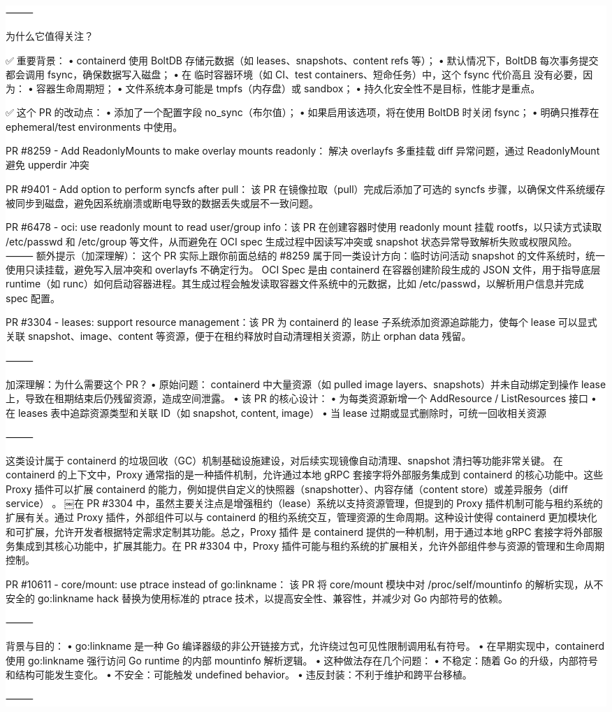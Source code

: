⸻

为什么它值得关注？

✅ 重要背景：
	•	containerd 使用 BoltDB 存储元数据（如 leases、snapshots、content refs 等）；
	•	默认情况下，BoltDB 每次事务提交都会调用 fsync，确保数据写入磁盘；
	•	在 临时容器环境（如 CI、test containers、短命任务）中，这个 fsync 代价高且 没有必要，因为：
	•	容器生命周期短；
	•	文件系统本身可能是 tmpfs（内存盘）或 sandbox；
	•	持久化安全性不是目标，性能才是重点。

✅ 这个 PR 的改动点：
	•	添加了一个配置字段 no_sync（布尔值）；
	•	如果启用该选项，将在使用 BoltDB 时关闭 fsync；
	•	明确只推荐在 ephemeral/test environments 中使用。


PR #8259 - Add ReadonlyMounts to make overlay mounts readonly： 解决 overlayfs 多重挂载 diff 异常问题，通过 ReadonlyMount 避免 upperdir 冲突

PR #9401 - Add option to perform syncfs after pull： 该 PR 在镜像拉取（pull）完成后添加了可选的 syncfs 步骤，以确保文件系统缓存被同步到磁盘，避免因系统崩溃或断电导致的数据丢失或层不一致问题。

PR #6478 - oci: use readonly mount to read user/group info：该 PR 在创建容器时使用 readonly mount 挂载 rootfs，以只读方式读取 /etc/passwd 和 /etc/group 等文件，从而避免在 OCI spec 生成过程中因读写冲突或 snapshot 状态异常导致解析失败或权限风险。 ⸻ 额外提示（加深理解）： 这个 PR 实际上跟你前面总结的 #8259 属于同一类设计方向：临时访问活动 snapshot 的文件系统时，统一使用只读挂载，避免写入层冲突和 overlayfs 不确定行为。 OCI Spec 是由 containerd 在容器创建阶段生成的 JSON 文件，用于指导底层 runtime（如 runc）如何启动容器进程。其生成过程会触发读取容器文件系统中的元数据，比如 /etc/passwd，以解析用户信息并完成 spec 配置。

PR #3304 - leases: support resource management：该 PR 为 containerd 的 lease 子系统添加资源追踪能力，使每个 lease 可以显式关联 snapshot、image、content 等资源，便于在租约释放时自动清理相关资源，防止 orphan data 残留。

⸻

加深理解：为什么需要这个 PR？ • 原始问题： containerd 中大量资源（如 pulled image layers、snapshots）并未自动绑定到操作 lease 上，导致在租期结束后仍残留资源，造成空间泄露。 • 该 PR 的核心设计： • 为每类资源新增一个 AddResource / ListResources 接口 • 在 leases 表中追踪资源类型和关联 ID（如 snapshot, content, image） • 当 lease 过期或显式删除时，可统一回收相关资源

⸻

这类设计属于 containerd 的垃圾回收（GC）机制基础设施建设，对后续实现镜像自动清理、snapshot 清扫等功能非常关键。 在 containerd 的上下文中，Proxy 通常指的是一种插件机制，允许通过本地 gRPC 套接字将外部服务集成到 containerd 的核心功能中。这些 Proxy 插件可以扩展 containerd 的能力，例如提供自定义的快照器（snapshotter）、内容存储（content store）或差异服务（diff service） 。 ￼在 PR #3304 中，虽然主要关注点是增强租约（lease）系统以支持资源管理，但提到的 Proxy 插件机制可能与租约系统的扩展有关。通过 Proxy 插件，外部组件可以与 containerd 的租约系统交互，管理资源的生命周期。这种设计使得 containerd 更加模块化和可扩展，允许开发者根据特定需求定制其功能。总之，Proxy 插件 是 containerd 提供的一种机制，用于通过本地 gRPC 套接字将外部服务集成到其核心功能中，扩展其能力。在 PR #3304 中，Proxy 插件可能与租约系统的扩展相关，允许外部组件参与资源的管理和生命周期控制。

PR #10611 - core/mount: use ptrace instead of go:linkname： 该 PR 将 core/mount 模块中对 /proc/self/mountinfo 的解析实现，从不安全的 go:linkname hack 替换为使用标准的 ptrace 技术，以提高安全性、兼容性，并减少对 Go 内部符号的依赖。

⸻

背景与目的： • go:linkname 是一种 Go 编译器级的非公开链接方式，允许绕过包可见性限制调用私有符号。 • 在早期实现中，containerd 使用 go:linkname 强行访问 Go runtime 的内部 mountinfo 解析逻辑。 • 这种做法存在几个问题： • 不稳定：随着 Go 的升级，内部符号和结构可能发生变化。 • 不安全：可能触发 undefined behavior。 • 违反封装：不利于维护和跨平台移植。

⸻
